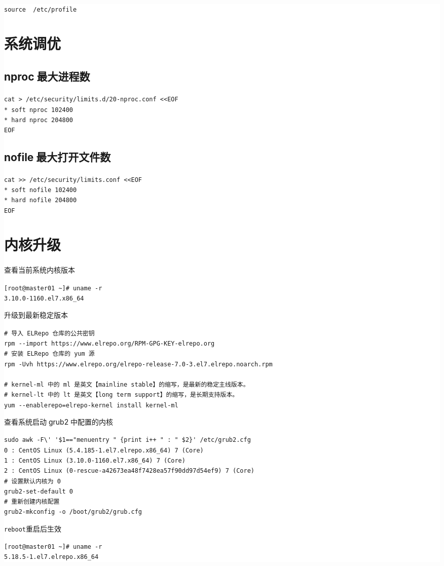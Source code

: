 ```shell
source  /etc/profile
```

# 系统调优

## nproc 最大进程数

```shell
cat > /etc/security/limits.d/20-nproc.conf <<EOF
* soft nproc 102400
* hard nproc 204800
EOF
```



## nofile 最大打开文件数

```shell
cat >> /etc/security/limits.conf <<EOF
* soft nofile 102400
* hard nofile 204800
EOF
```

# 内核升级

查看当前系统内核版本

```shell
[root@master01 ~]# uname -r
3.10.0-1160.el7.x86_64
```

升级到最新稳定版本

```shell
# 导入 ELRepo 仓库的公共密钥
rpm --import https://www.elrepo.org/RPM-GPG-KEY-elrepo.org
# 安装 ELRepo 仓库的 yum 源
rpm -Uvh https://www.elrepo.org/elrepo-release-7.0-3.el7.elrepo.noarch.rpm

# kernel-ml 中的 ml 是英文【mainline stable】的缩写，是最新的稳定主线版本。
# kernel-lt 中的 lt 是英文【long term support】的缩写，是长期支持版本。
yum --enablerepo=elrepo-kernel install kernel-ml
```

查看系统启动 grub2 中配置的内核

```shell
sudo awk -F\' '$1=="menuentry " {print i++ " : " $2}' /etc/grub2.cfg
0 : CentOS Linux (5.4.185-1.el7.elrepo.x86_64) 7 (Core)
1 : CentOS Linux (3.10.0-1160.el7.x86_64) 7 (Core)
2 : CentOS Linux (0-rescue-a42673ea48f7428ea57f90dd97d54ef9) 7 (Core)
# 设置默认内核为 0
grub2-set-default 0
# 重新创建内核配置
grub2-mkconfig -o /boot/grub2/grub.cfg
```

`reboot`重启后生效

```shell
[root@master01 ~]# uname -r
5.18.5-1.el7.elrepo.x86_64
```

